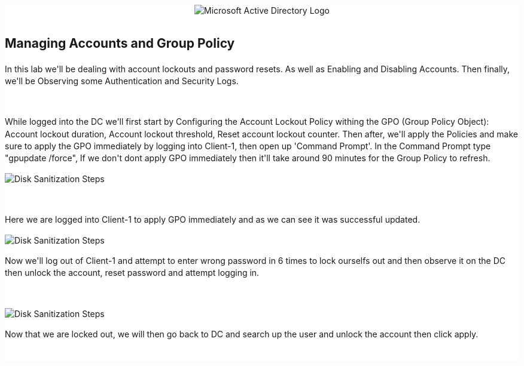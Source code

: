 <p align="center">
<img src="https://i.imgur.com/hOUBSUI.png" height="80%" width="80%" alt="Microsoft Active Directory Logo"/>
</p>


<h2>Managing Accounts and Group Policy</h2>

<p>
</p>
<p>
In this lab we'll be dealing with account lockouts and password resets. As well as Enabling and Disabling Accounts. Then finally, we'll be Observing some Authentication and Security Logs.
</p>
<br />

<p>
While logged into the DC we'll first start by Configuring the Account Lockout Policy withing the GPO (Group Policy Object): Account lockout duration, Account lockout threshold, Reset account lockout counter. Then after, we'll apply the Policies and make sure to apply the GPO immediately by logging into Client-1, then open up 'Command Prompt'. In the Command Prompt type "gpupdate /force", If we don't dont apply GPO immediately then it'll take around 90 minutes for the Group Policy to refresh. 
</p>

<p>
<img src="https://i.imgur.com/6p6RRD9.png" height="80%" width="80%" alt="Disk Sanitization Steps"/>
</p>

<br />

<p>
Here we are logged into Client-1 to apply GPO immediately and as we can see it was successful updated. 
</p>

<p>
<img src="https://i.imgur.com/xfiiktj.png" height="80%" width="80%" alt="Disk Sanitization Steps"/>  
</p>
<p>

<p>
Now we'll log out of Client-1 and attempt to enter wrong password in 6 times to lock ourselfs out and then observe it on the DC then unlock the account, reset password and attempt logging in. 
</p>
<br />

<p>
<img src="https://i.imgur.com/11GrNvV.png" height="80%" width="80%" alt="Disk Sanitization Steps"/>
</p>
<p>

<p>
Now that we are locked out, we will then go back to DC and search up the user and unlock the account then click apply. 
</p>
<br />

